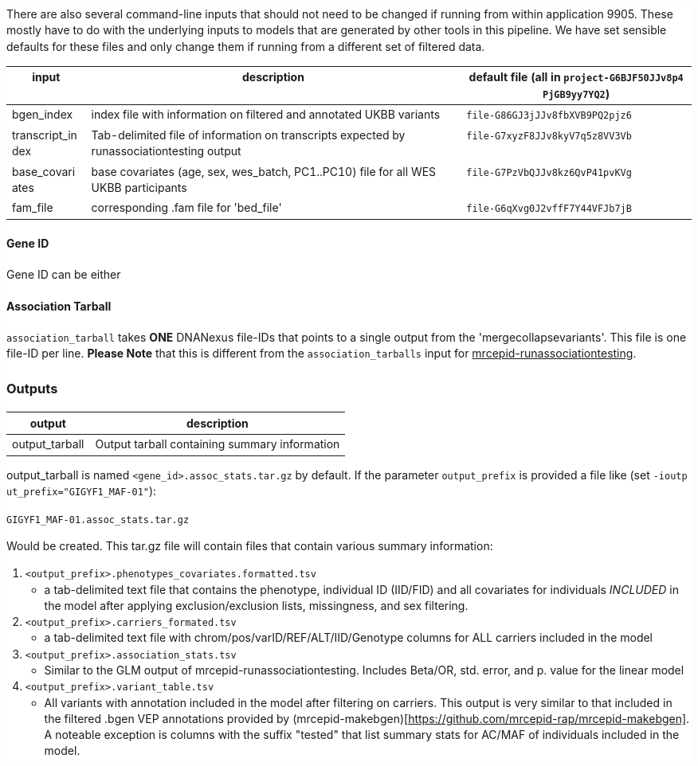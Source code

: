 There are also several command-line inputs that should not need to be changed if running from within application 9905. These
mostly have to do with the underlying inputs to models that are generated by other tools in this pipeline. We have set
sensible defaults for these files and only change them if running from a different set of filtered data.

| input             |description             | default file (all in `project-G6BJF50JJv8p4PjGB9yy7YQ2`) | 
|-------------------|------------------------| ------- |
| bgen_index        | index file with information on filtered and annotated UKBB variants      | `file-G86GJ3jJJv8fbXVB9PQ2pjz6` |
| transcript_index  | Tab-delimited file of information on transcripts expected by runassociationtesting output | `file-G7xyzF8JJv8kyV7q5z8VV3Vb` |
| base_covariates   | base covariates (age, sex, wes_batch, PC1..PC10) file for all WES UKBB participants       | `file-G7PzVbQJJv8kz6QvP41pvKVg` |
| fam_file          | corresponding .fam file for 'bed_file'                                   | `file-G6qXvg0J2vffF7Y44VFJb7jB` |

#### Gene ID

Gene ID can be either 

#### Association Tarball

`association_tarball` takes **ONE** DNANexus file-IDs that points to a single output from the 'mergecollapsevariants'. 
This file is one file-ID per line. **Please Note** that this is different from the `association_tarballs` input for [mrcepid-runassociationtesting](https://github.com/mrcepid-rap/mrcepid-runassociationtesting).

### Outputs

| output                 | description                                   |
|------------------------|-----------------------------------------------|
| output_tarball         | Output tarball containing summary information |

output_tarball is named `<gene_id>.assoc_stats.tar.gz` by default. If the parameter `output_prefix` is provided a file like (set `-ioutput_prefix="GIGYF1_MAF-01"`):

`GIGYF1_MAF-01.assoc_stats.tar.gz`

Would be created. This tar.gz file will contain files that contain various summary information:

1. `<output_prefix>.phenotypes_covariates.formatted.tsv`
   + a tab-delimited text file that contains the phenotype, individual ID (IID/FID) and all covariates for individuals *INCLUDED* in the model after applying exclusion/exclusion lists, missingness, and sex filtering.
2. `<output_prefix>.carriers_formated.tsv`
   + a tab-delimited text file with chrom/pos/varID/REF/ALT/IID/Genotype columns for ALL carriers included in the model
3. `<output_prefix>.association_stats.tsv`
   + Similar to the GLM output of mrcepid-runassociationtesting. Includes Beta/OR, std. error, and p. value for the linear model
4. `<output_prefix>.variant_table.tsv` 
   + All variants with annotation included in the model after filtering on carriers. This output is very similar to that 
   included in the filtered .bgen VEP annotations provided by (mrcepid-makebgen)[https://github.com/mrcepid-rap/mrcepid-makebgen]. 
   A noteable exception is columns with the suffix "tested" that list summary stats for AC/MAF of individuals included in 
   the model.
